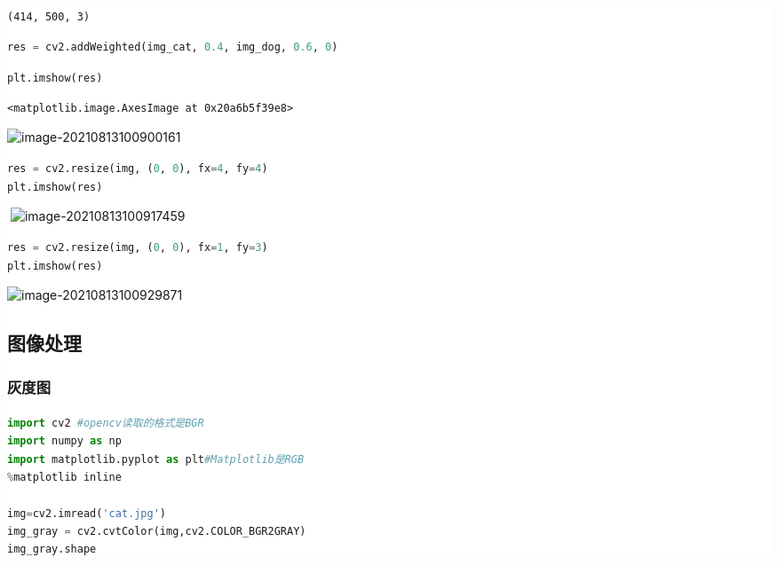 


    (414, 500, 3)




```python
res = cv2.addWeighted(img_cat, 0.4, img_dog, 0.6, 0)
```


```python
plt.imshow(res)
```




    <matplotlib.image.AxesImage at 0x20a6b5f39e8>



  ![image-20210813100900161](C:\Users\haz\AppData/Roaming/Typora/typora-user-images/image-20210813100900161.png)    



```python
res = cv2.resize(img, (0, 0), fx=4, fy=4)
plt.imshow(res)
```




​    ![image-20210813100917459](C:\Users\haz\AppData/Roaming/Typora/typora-user-images/image-20210813100917459.png)    



```python
res = cv2.resize(img, (0, 0), fx=1, fy=3)
plt.imshow(res)
```




![image-20210813100929871](C:\Users\haz\AppData/Roaming/Typora/typora-user-images/image-20210813100929871.png)
    



## 图像处理



### 灰度图


```python
import cv2 #opencv读取的格式是BGR
import numpy as np
import matplotlib.pyplot as plt#Matplotlib是RGB
%matplotlib inline 

img=cv2.imread('cat.jpg')
img_gray = cv2.cvtColor(img,cv2.COLOR_BGR2GRAY)
img_gray.shape
```
